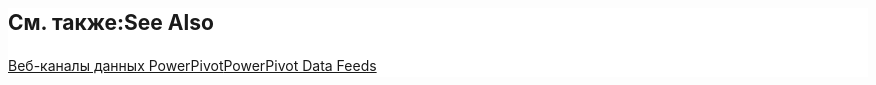 ## <a name="see-also"></a><span data-ttu-id="1d2f9-198">См. также:</span><span class="sxs-lookup"><span data-stu-id="1d2f9-198">See Also</span></span>  
 [<span data-ttu-id="1d2f9-199">Веб-каналы данных PowerPivot</span><span class="sxs-lookup"><span data-stu-id="1d2f9-199">PowerPivot Data Feeds</span></span>](power-pivot-data-feeds.md)  
  
  
